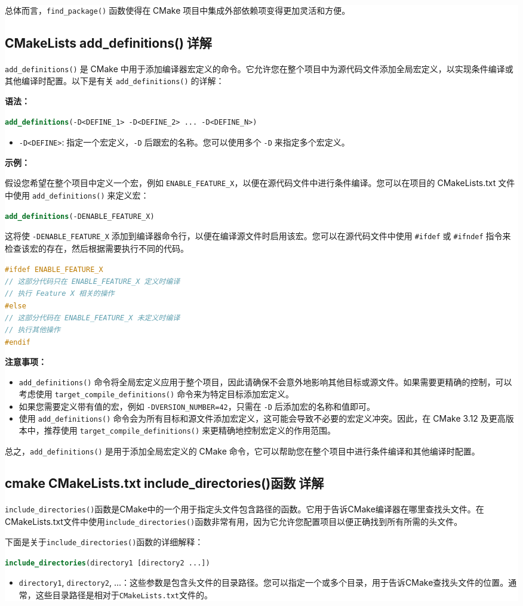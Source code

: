 总体而言，`find_package()` 函数使得在 CMake 项目中集成外部依赖项变得更加灵活和方便。

## CMakeLists add_definitions() 详解

`add_definitions()` 是 CMake 中用于添加编译器宏定义的命令。它允许您在整个项目中为源代码文件添加全局宏定义，以实现条件编译或其他编译时配置。以下是有关 `add_definitions()` 的详解：

**语法：**

```cmake
add_definitions(-D<DEFINE_1> -D<DEFINE_2> ... -D<DEFINE_N>)
```

- `-D<DEFINE>`: 指定一个宏定义，`-D` 后跟宏的名称。您可以使用多个 `-D` 来指定多个宏定义。

**示例：**

假设您希望在整个项目中定义一个宏，例如 `ENABLE_FEATURE_X`，以便在源代码文件中进行条件编译。您可以在项目的 CMakeLists.txt 文件中使用 `add_definitions()` 来定义宏：

```cmake
add_definitions(-DENABLE_FEATURE_X)
```

这将使 `-DENABLE_FEATURE_X` 添加到编译器命令行，以便在编译源文件时启用该宏。您可以在源代码文件中使用 `#ifdef` 或 `#ifndef` 指令来检查该宏的存在，然后根据需要执行不同的代码。

```cpp
#ifdef ENABLE_FEATURE_X
// 这部分代码只在 ENABLE_FEATURE_X 定义时编译
// 执行 Feature X 相关的操作
#else
// 这部分代码在 ENABLE_FEATURE_X 未定义时编译
// 执行其他操作
#endif
```

**注意事项：**

- `add_definitions()` 命令将全局宏定义应用于整个项目，因此请确保不会意外地影响其他目标或源文件。如果需要更精确的控制，可以考虑使用 `target_compile_definitions()` 命令来为特定目标添加宏定义。
- 如果您需要定义带有值的宏，例如 `-DVERSION_NUMBER=42`，只需在 `-D` 后添加宏的名称和值即可。
- 使用 `add_definitions()` 命令会为所有目标和源文件添加宏定义，这可能会导致不必要的宏定义冲突。因此，在 CMake 3.12 及更高版本中，推荐使用 `target_compile_definitions()` 来更精确地控制宏定义的作用范围。

总之，`add_definitions()` 是用于添加全局宏定义的 CMake 命令，它可以帮助您在整个项目中进行条件编译和其他编译时配置。

## cmake CMakeLists.txt include_directories()函数 详解

`include_directories()`函数是CMake中的一个用于指定头文件包含路径的函数。它用于告诉CMake编译器在哪里查找头文件。在CMakeLists.txt文件中使用`include_directories()`函数非常有用，因为它允许您配置项目以便正确找到所有所需的头文件。

下面是关于`include_directories()`函数的详细解释：

```cmake
include_directories(directory1 [directory2 ...])
```

- `directory1`, `directory2`, ...：这些参数是包含头文件的目录路径。您可以指定一个或多个目录，用于告诉CMake查找头文件的位置。通常，这些目录路径是相对于`CMakeLists.txt`文件的。
